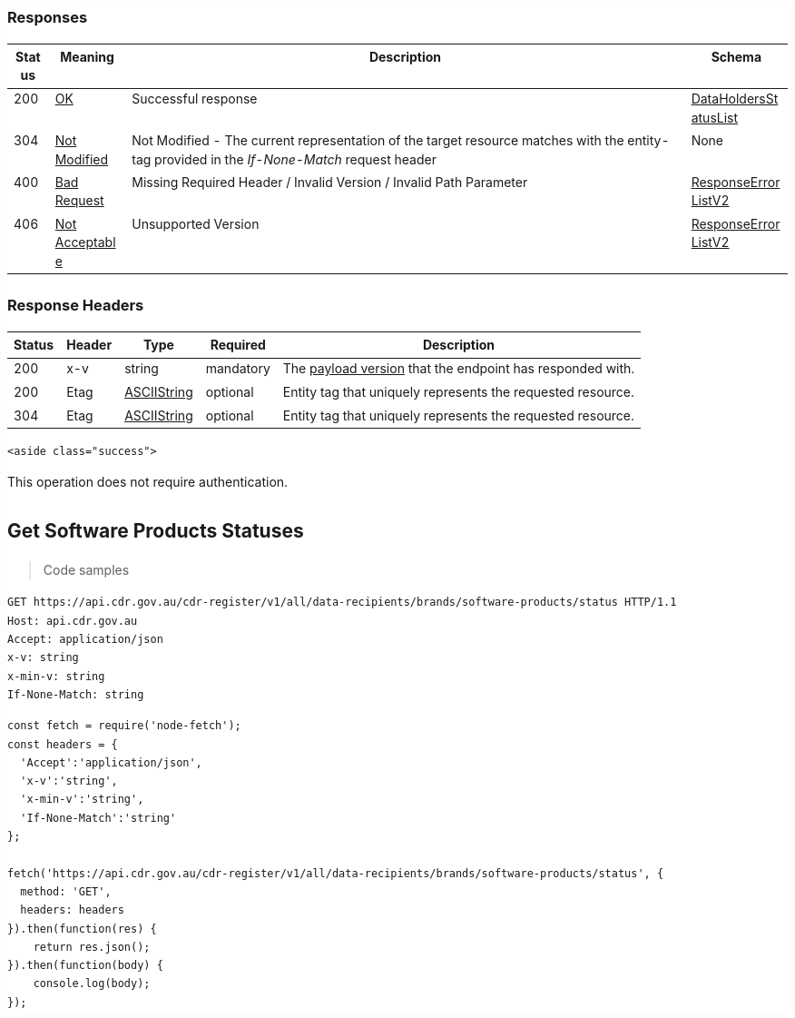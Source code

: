 <h3 id="cdr-register-api_get-data-holder-statuses_responses">Responses</h3>

|Status|Meaning|Description|Schema|
|---|---|---|---|
|200|[OK](https://tools.ietf.org/html/rfc7231#section-6.3.1)|Successful response|[DataHoldersStatusList](#schemacdr-register-apidataholdersstatuslist)|
|304|[Not Modified](https://tools.ietf.org/html/rfc7232#section-4.1)|Not Modified - The current representation of the target resource matches with the entity-tag provided in the _If-None-Match_ request header|None|
|400|[Bad Request](https://tools.ietf.org/html/rfc7231#section-6.5.1)|Missing Required Header / Invalid Version / Invalid Path Parameter|[ResponseErrorListV2](#schemacdr-register-apiresponseerrorlistv2)|
|406|[Not Acceptable](https://tools.ietf.org/html/rfc7231#section-6.5.6)|Unsupported Version|[ResponseErrorListV2](#schemacdr-register-apiresponseerrorlistv2)|

<h3 id="cdr-register-api_get-data-holder-statuses_response-headers">Response Headers</h3>

|Status|Header|Type|Required|Description|
|---|---|---|---|---|
|200|x-v|string|mandatory|The [payload version](#response-headers) that the endpoint has responded with.|
|200|Etag|[ASCIIString](#common-field-types)|optional|Entity tag that uniquely represents the requested resource.|
|304|Etag|[ASCIIString](#common-field-types)|optional|Entity tag that uniquely represents the requested resource.|

  
    <aside class="success">
This operation does not require authentication.
</aside>

  




<h2 id="cdr-register-api_get-software-products-statuses">Get Software Products Statuses</h2>
<p id="get-software-products-statuses" class="orig-anchor"></p>

> Code samples

```http
GET https://api.cdr.gov.au/cdr-register/v1/all/data-recipients/brands/software-products/status HTTP/1.1
Host: api.cdr.gov.au
Accept: application/json
x-v: string
x-min-v: string
If-None-Match: string
```

```javascript--nodejs
const fetch = require('node-fetch');
const headers = {
  'Accept':'application/json',
  'x-v':'string',
  'x-min-v':'string',
  'If-None-Match':'string'
};

fetch('https://api.cdr.gov.au/cdr-register/v1/all/data-recipients/brands/software-products/status', {
  method: 'GET',
  headers: headers
}).then(function(res) {
    return res.json();
}).then(function(body) {
    console.log(body);
});
```
